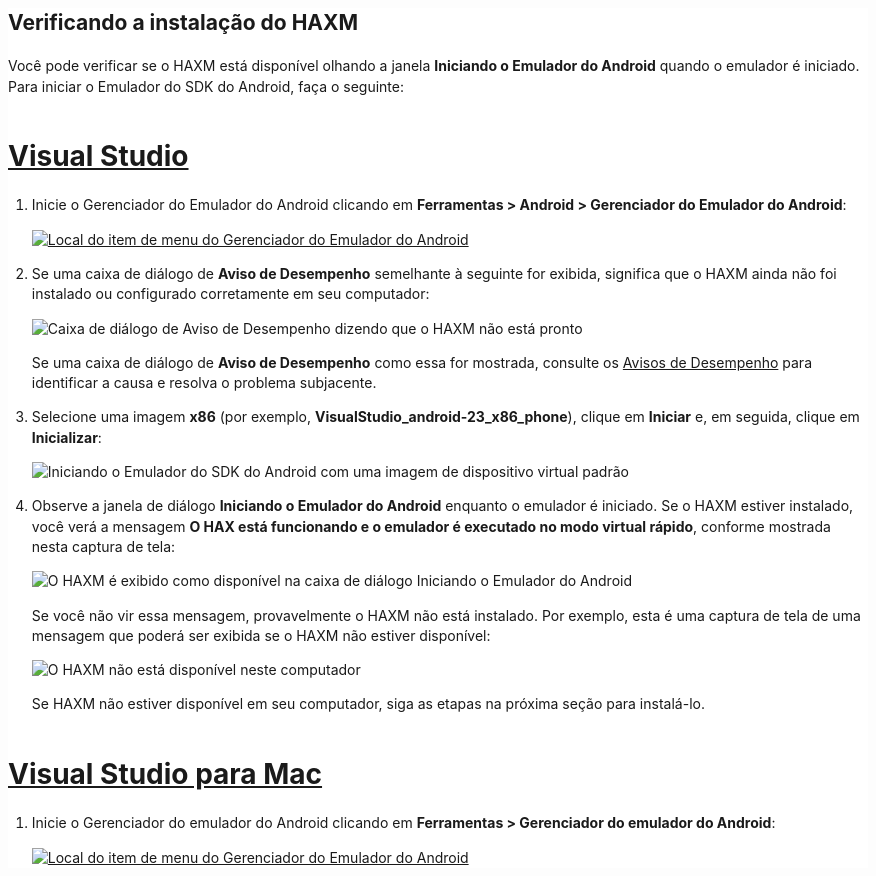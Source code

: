 ## <a name="verifying-haxm-installation"></a>Verificando a instalação do HAXM

Você pode verificar se o HAXM está disponível olhando a janela **Iniciando o Emulador do Android** quando o emulador é iniciado. Para iniciar o Emulador do SDK do Android, faça o seguinte:

# <a name="visual-studiotabvswin"></a>[Visual Studio](#tab/vswin)

1. Inicie o Gerenciador do Emulador do Android clicando em **Ferramentas > Android > Gerenciador do Emulador do Android**:

    [![Local do item de menu do Gerenciador do Emulador do Android](hardware-acceleration-images/win/01-avd-manager-menu-item-sml.png)](hardware-acceleration-images/win/01-avd-manager-menu-item.png#lightbox)

2. Se uma caixa de diálogo de **Aviso de Desempenho** semelhante à seguinte for exibida, significa que o HAXM ainda não foi instalado ou configurado corretamente em seu computador:
   

    ![Caixa de diálogo de Aviso de Desempenho dizendo que o HAXM não está pronto](hardware-acceleration-images/win/11-perf-warn.png)

   Se uma caixa de diálogo de **Aviso de Desempenho** como essa for mostrada, consulte os [Avisos de Desempenho](~/android/deploy-test/debugging/android-sdk-emulator/troubleshooting.md#perfwarn) para identificar a causa e resolva o problema subjacente.

3. Selecione uma imagem **x86** (por exemplo, **VisualStudio\_android-23\_x86\_phone**), clique em **Iniciar** e, em seguida, clique em **Inicializar**:

    ![Iniciando o Emulador do SDK do Android com uma imagem de dispositivo virtual padrão](hardware-acceleration-images/win/02-start-default-avd.png)

4. Observe a janela de diálogo **Iniciando o Emulador do Android** enquanto o emulador é iniciado. Se o HAXM estiver instalado, você verá a mensagem **O HAX está funcionando e o emulador é executado no modo virtual rápido**, conforme mostrada nesta captura de tela:

    ![O HAXM é exibido como disponível na caixa de diálogo Iniciando o Emulador do Android](hardware-acceleration-images/win/03-haxm-detected.png)

   Se você não vir essa mensagem, provavelmente o HAXM não está instalado. Por exemplo, esta é uma captura de tela de uma mensagem que poderá ser exibida se o HAXM não estiver disponível:

    ![O HAXM não está disponível neste computador](hardware-acceleration-images/win/04-haxm-error.png)

   Se HAXM não estiver disponível em seu computador, siga as etapas na próxima seção para instalá-lo.

# <a name="visual-studio-for-mactabvsmac"></a>[Visual Studio para Mac](#tab/vsmac)

1. Inicie o Gerenciador do emulador do Android clicando em **Ferramentas > Gerenciador do emulador do Android**:

    [![Local do item de menu do Gerenciador do Emulador do Android](hardware-acceleration-images/mac/01-avd-manager-menu-item-sml.png)](hardware-acceleration-images/mac/01-avd-manager-menu-item.png#lightbox)
